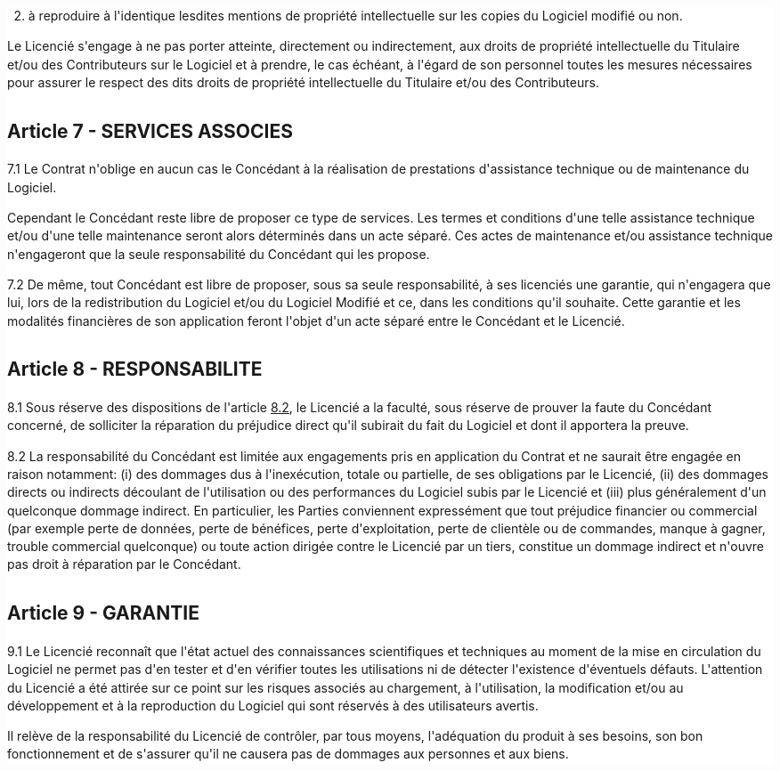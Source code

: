 2.  à reproduire à l'identique lesdites mentions de propriété intellectuelle sur les copies du Logiciel modifié ou non.
    

Le Licencié s'engage à ne pas porter atteinte, directement ou indirectement, aux droits de propriété intellectuelle du Titulaire et/ou des Contributeurs sur le Logiciel et à prendre, le cas échéant, à l'égard de son personnel toutes les mesures nécessaires pour assurer le respect des dits droits de propriété intellectuelle du Titulaire et/ou des Contributeurs.

Article 7 \- SERVICES ASSOCIES
------------------------------

7.1 Le Contrat n'oblige en aucun cas le Concédant à la réalisation de prestations d'assistance technique ou de maintenance du Logiciel.

Cependant le Concédant reste libre de proposer ce type de services. Les termes et conditions d'une telle assistance technique et/ou d'une telle maintenance seront alors déterminés dans un acte séparé. Ces actes de maintenance et/ou assistance technique n'engageront que la seule responsabilité du Concédant qui les propose.

7.2 De même, tout Concédant est libre de proposer, sous sa seule responsabilité, à ses licenciés une garantie, qui n'engagera que lui, lors de la redistribution du Logiciel et/ou du Logiciel Modifié et ce, dans les conditions qu'il souhaite. Cette garantie et les modalités financières de son application feront l'objet d'un acte séparé entre le Concédant et le Licencié.

Article 8 \- RESPONSABILITE
---------------------------
<a name ="responsabilite"></a>

8.1 Sous réserve des dispositions de l'article [8.2](#limite-responsabilite), le Licencié a la faculté, sous réserve de prouver la faute du Concédant concerné, de solliciter la réparation du préjudice direct qu'il subirait du fait du Logiciel et dont il apportera la preuve.

8.2 <a name ="limite-responsabilite"></a> La responsabilité du Concédant est limitée aux engagements pris en application du Contrat et ne saurait être engagée en raison notamment: (i) des dommages dus à l'inexécution, totale ou partielle, de ses obligations par le Licencié, (ii) des dommages directs ou indirects découlant de l'utilisation ou des performances du Logiciel subis par le Licencié et (iii) plus généralement d'un quelconque dommage indirect. En particulier, les Parties conviennent expressément que tout préjudice financier ou commercial (par exemple perte de données, perte de bénéfices, perte d'exploitation, perte de clientèle ou de commandes, manque à gagner, trouble commercial quelconque) ou toute action dirigée contre le Licencié par un tiers, constitue un dommage indirect et n'ouvre pas droit à réparation par le Concédant.


Article 9 \- GARANTIE
---------------------
<a name ="garantie"></a>

9.1 Le Licencié reconnaît que l'état actuel des connaissances scientifiques et techniques au moment de la mise en circulation du Logiciel ne permet pas d'en tester et d'en vérifier toutes les utilisations ni de détecter l'existence d'éventuels défauts. L'attention du Licencié a été attirée sur ce point sur les risques associés au chargement, à l'utilisation, la modification et/ou au développement et à la reproduction du Logiciel qui sont réservés à des utilisateurs avertis.

Il relève de la responsabilité du Licencié de contrôler, par tous moyens, l'adéquation du produit à ses besoins, son bon fonctionnement et de s'assurer qu'il ne causera pas de dommages aux personnes et aux biens.
